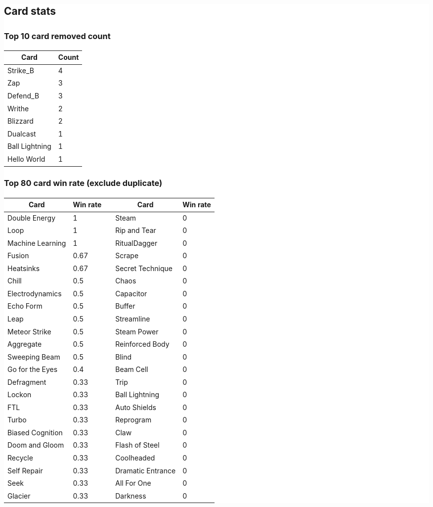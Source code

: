 
## Card stats
### Top 10 card removed count
| Card           |   Count |
|----------------|---------|
| Strike_B       |       4 |
| Zap            |       3 |
| Defend_B       |       3 |
| Writhe         |       2 |
| Blizzard       |       2 |
| Dualcast       |       1 |
| Ball Lightning |       1 |
| Hello World    |       1 |


### Top 80 card win rate (exclude duplicate)
| Card              |   Win rate |     | Card               |   Win rate |
|-------------------|------------|-----|--------------------|------------|
| Double Energy     |       1    |     | Steam              |          0 |
| Loop              |       1    |     | Rip and Tear       |          0 |
| Machine Learning  |       1    |     | RitualDagger       |          0 |
| Fusion            |       0.67 |     | Scrape             |          0 |
| Heatsinks         |       0.67 |     | Secret Technique   |          0 |
| Chill             |       0.5  |     | Chaos              |          0 |
| Electrodynamics   |       0.5  |     | Capacitor          |          0 |
| Echo Form         |       0.5  |     | Buffer             |          0 |
| Leap              |       0.5  |     | Streamline         |          0 |
| Meteor Strike     |       0.5  |     | Steam Power        |          0 |
| Aggregate         |       0.5  |     | Reinforced Body    |          0 |
| Sweeping Beam     |       0.5  |     | Blind              |          0 |
| Go for the Eyes   |       0.4  |     | Beam Cell          |          0 |
| Defragment        |       0.33 |     | Trip               |          0 |
| Lockon            |       0.33 |     | Ball Lightning     |          0 |
| FTL               |       0.33 |     | Auto Shields       |          0 |
| Turbo             |       0.33 |     | Reprogram          |          0 |
| Biased Cognition  |       0.33 |     | Claw               |          0 |
| Doom and Gloom    |       0.33 |     | Flash of Steel     |          0 |
| Recycle           |       0.33 |     | Coolheaded         |          0 |
| Self Repair       |       0.33 |     | Dramatic Entrance  |          0 |
| Seek              |       0.33 |     | All For One        |          0 |
| Glacier           |       0.33 |     | Darkness           |          0 |